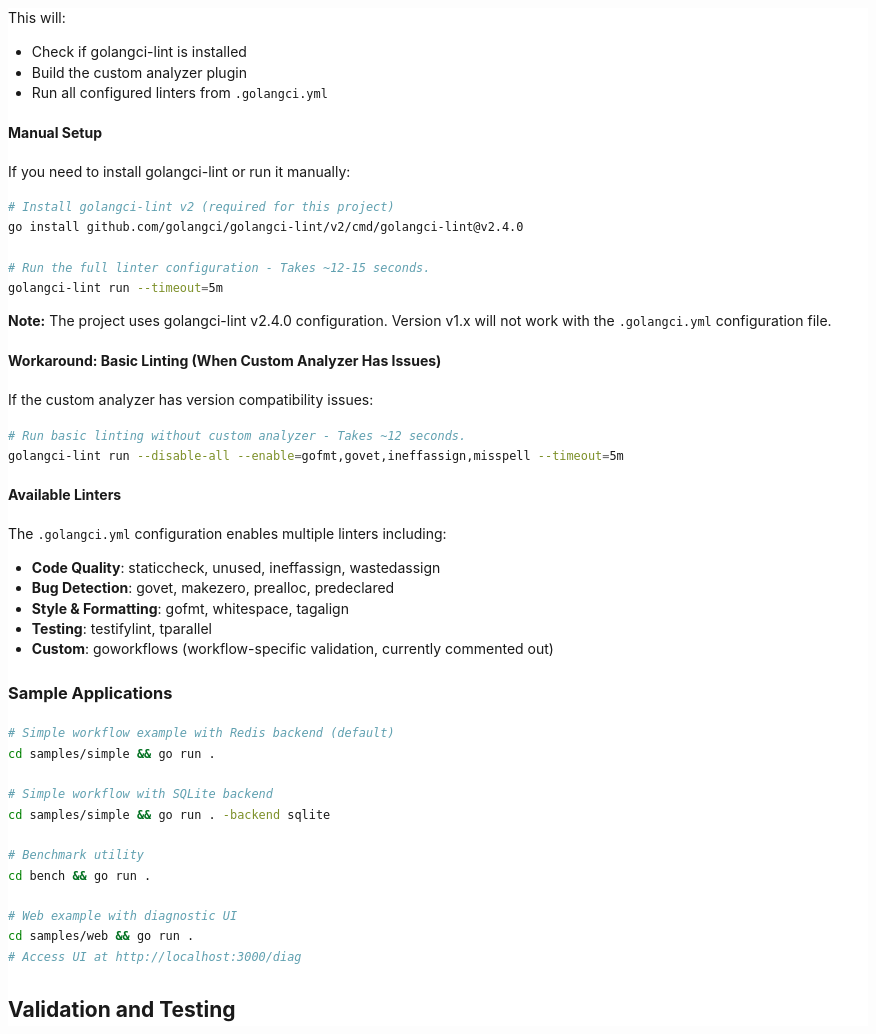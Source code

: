 This will:
- Check if golangci-lint is installed
- Build the custom analyzer plugin
- Run all configured linters from `.golangci.yml`

#### Manual Setup
If you need to install golangci-lint or run it manually:

```bash
# Install golangci-lint v2 (required for this project)
go install github.com/golangci/golangci-lint/v2/cmd/golangci-lint@v2.4.0

# Run the full linter configuration - Takes ~12-15 seconds.
golangci-lint run --timeout=5m
```

**Note:** The project uses golangci-lint v2.4.0 configuration. Version v1.x will not work with the `.golangci.yml` configuration file.

#### Workaround: Basic Linting (When Custom Analyzer Has Issues)
If the custom analyzer has version compatibility issues:

```bash
# Run basic linting without custom analyzer - Takes ~12 seconds.
golangci-lint run --disable-all --enable=gofmt,govet,ineffassign,misspell --timeout=5m
```

#### Available Linters
The `.golangci.yml` configuration enables multiple linters including:
- **Code Quality**: staticcheck, unused, ineffassign, wastedassign
- **Bug Detection**: govet, makezero, prealloc, predeclared
- **Style & Formatting**: gofmt, whitespace, tagalign
- **Testing**: testifylint, tparallel
- **Custom**: goworkflows (workflow-specific validation, currently commented out)

### Sample Applications
```bash
# Simple workflow example with Redis backend (default)
cd samples/simple && go run .

# Simple workflow with SQLite backend
cd samples/simple && go run . -backend sqlite

# Benchmark utility
cd bench && go run .

# Web example with diagnostic UI
cd samples/web && go run .
# Access UI at http://localhost:3000/diag
```

## Validation and Testing
